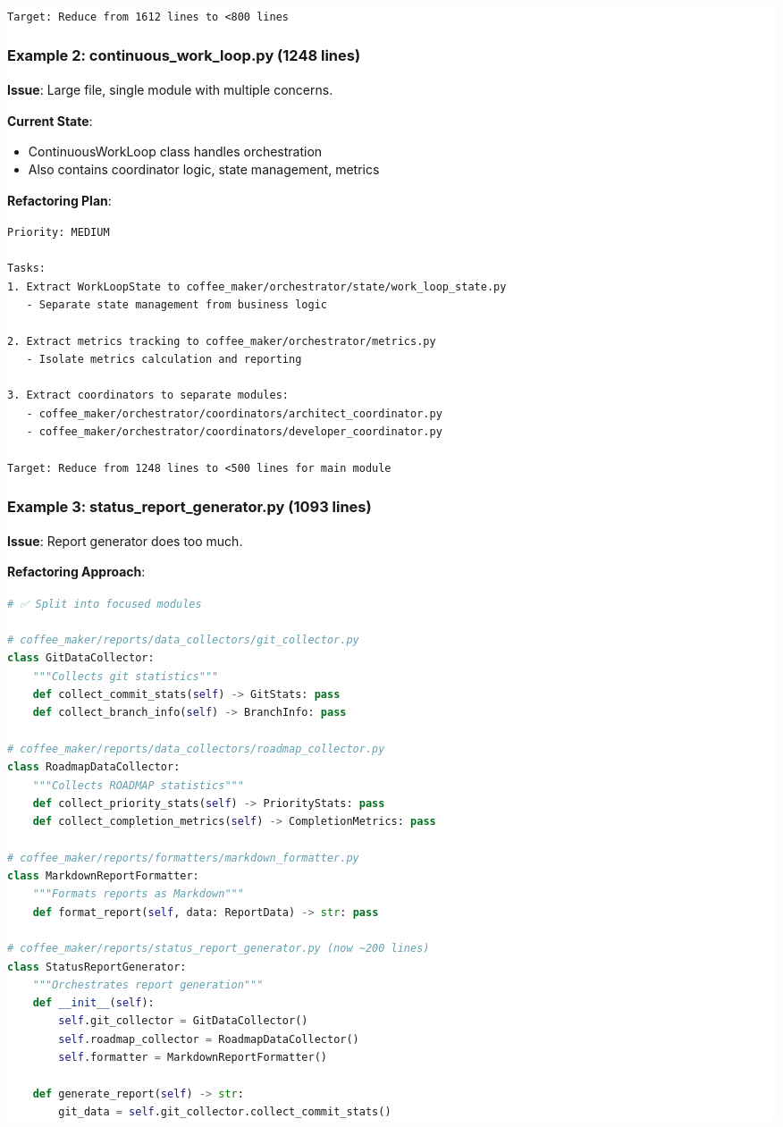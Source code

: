 ```
Target: Reduce from 1612 lines to <800 lines
```

### Example 2: continuous_work_loop.py (1248 lines)

**Issue**: Large file, single module with multiple concerns.

**Current State**:
- ContinuousWorkLoop class handles orchestration
- Also contains coordinator logic, state management, metrics

**Refactoring Plan**:

```
Priority: MEDIUM

Tasks:
1. Extract WorkLoopState to coffee_maker/orchestrator/state/work_loop_state.py
   - Separate state management from business logic

2. Extract metrics tracking to coffee_maker/orchestrator/metrics.py
   - Isolate metrics calculation and reporting

3. Extract coordinators to separate modules:
   - coffee_maker/orchestrator/coordinators/architect_coordinator.py
   - coffee_maker/orchestrator/coordinators/developer_coordinator.py

Target: Reduce from 1248 lines to <500 lines for main module
```

### Example 3: status_report_generator.py (1093 lines)

**Issue**: Report generator does too much.

**Refactoring Approach**:

```python
# ✅ Split into focused modules

# coffee_maker/reports/data_collectors/git_collector.py
class GitDataCollector:
    """Collects git statistics"""
    def collect_commit_stats(self) -> GitStats: pass
    def collect_branch_info(self) -> BranchInfo: pass

# coffee_maker/reports/data_collectors/roadmap_collector.py
class RoadmapDataCollector:
    """Collects ROADMAP statistics"""
    def collect_priority_stats(self) -> PriorityStats: pass
    def collect_completion_metrics(self) -> CompletionMetrics: pass

# coffee_maker/reports/formatters/markdown_formatter.py
class MarkdownReportFormatter:
    """Formats reports as Markdown"""
    def format_report(self, data: ReportData) -> str: pass

# coffee_maker/reports/status_report_generator.py (now ~200 lines)
class StatusReportGenerator:
    """Orchestrates report generation"""
    def __init__(self):
        self.git_collector = GitDataCollector()
        self.roadmap_collector = RoadmapDataCollector()
        self.formatter = MarkdownReportFormatter()

    def generate_report(self) -> str:
        git_data = self.git_collector.collect_commit_stats()
```